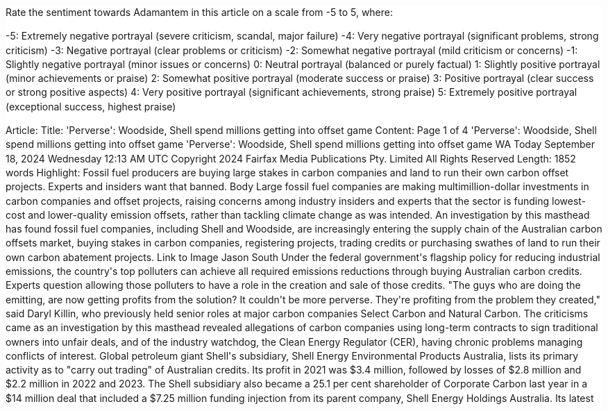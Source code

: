 
Rate the sentiment towards Adamantem in this article on a scale from -5 to 5, where:

-5: Extremely negative portrayal (severe criticism, scandal, major failure)
-4: Very negative portrayal (significant problems, strong criticism)
-3: Negative portrayal (clear problems or criticism)
-2: Somewhat negative portrayal (mild criticism or concerns)
-1: Slightly negative portrayal (minor issues or concerns)
0: Neutral portrayal (balanced or purely factual)
1: Slightly positive portrayal (minor achievements or praise)
2: Somewhat positive portrayal (moderate success or praise)
3: Positive portrayal (clear success or strong positive aspects)
4: Very positive portrayal (significant achievements, strong praise)
5: Extremely positive portrayal (exceptional success, highest praise)

Article:
Title: 'Perverse': Woodside, Shell spend millions getting into offset game
Content: Page 1 of 4
'Perverse': Woodside, Shell spend millions getting into offset game
'Perverse': Woodside, Shell spend millions getting into offset game
WA Today
September 18, 2024 Wednesday 12:13 AM UTC
Copyright 2024 Fairfax Media Publications Pty. Limited All Rights Reserved
Length: 1852 words
Highlight: Fossil fuel producers are buying large stakes in carbon companies and land to run their own carbon 
offset projects. Experts and insiders want that banned.
Body
Large fossil fuel companies are making multimillion-dollar investments in carbon companies and offset projects, 
raising concerns among industry insiders and experts that the sector is funding lowest-cost and lower-quality 
emission offsets, rather than tackling climate change as was intended.
An investigation by this masthead has found fossil fuel companies, including Shell and Woodside, are increasingly 
entering the supply chain of the Australian carbon offsets market, buying stakes in carbon companies, registering 
projects, trading credits or purchasing swathes of land to run their own carbon abatement projects.
Link to Image
Jason South
Under the federal government's flagship policy for reducing industrial emissions, the country's top polluters can 
achieve all required emissions reductions through buying Australian carbon credits. Experts question allowing those 
polluters to have a role in the creation and sale of those credits.
"The guys who are doing the emitting, are now getting profits from the solution? It couldn't be more perverse. 
They're profiting from the problem they created," said Daryl Killin, who previously held senior roles at major carbon 
companies Select Carbon and Natural Carbon.
The criticisms came as an investigation by this masthead revealed allegations of carbon companies using long-term 
contracts to sign traditional owners into unfair deals, and of the industry watchdog, the Clean Energy Regulator 
(CER), having chronic problems managing conflicts of interest.
Global petroleum giant Shell's subsidiary, Shell Energy Environmental Products Australia, lists its primary activity 
as to "carry out trading" of Australian credits. Its profit in 2021 was $3.4 million, followed by losses of $2.8 million 
and $2.2 million in 2022 and 2023.
The Shell subsidiary also became a 25.1 per cent shareholder of Corporate Carbon last year in a $14 million deal 
that included a $7.25 million funding injection from its parent company, Shell Energy Holdings Australia. Its latest 